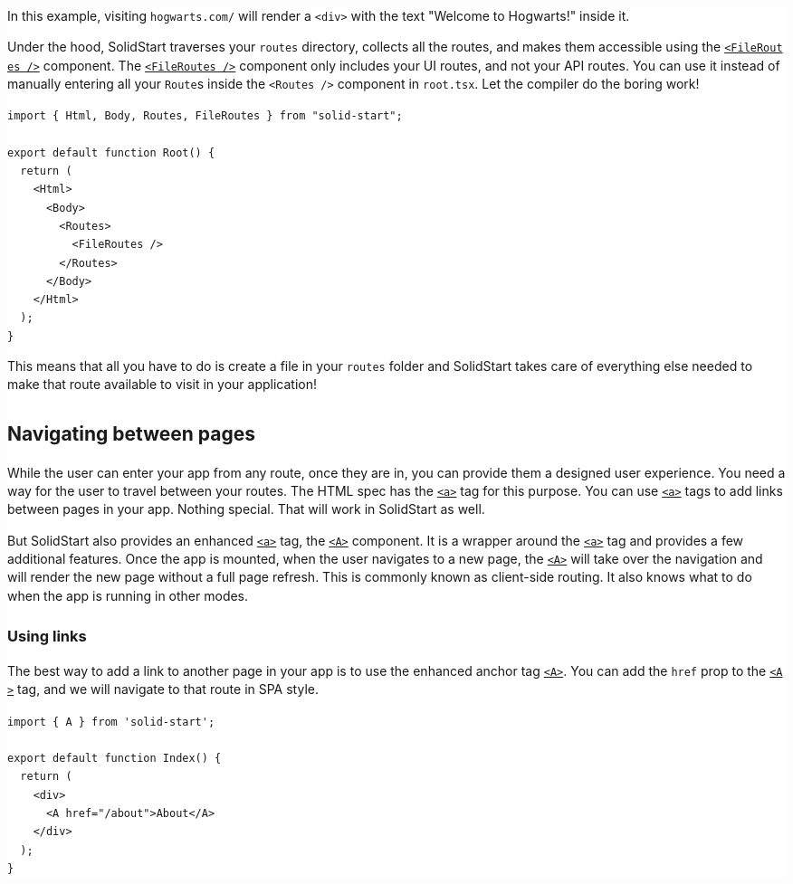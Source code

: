 In this example, visiting `hogwarts.com/` will render a `<div>` with the text "Welcome to Hogwarts!" inside it.

Under the hood, SolidStart traverses your `routes` directory, collects all the routes, and makes them accessible using the [`<FileRoutes />`][fileroutes] component. The [`<FileRoutes />`][fileroutes] component only includes your UI routes, and not your API routes. You can use it instead of manually entering all your `Route`s inside the `<Routes />` component in `root.tsx`. Let the compiler do the boring work!

```tsx twoslash {7-9} filename="root.tsx"
import { Html, Body, Routes, FileRoutes } from "solid-start";

export default function Root() {
  return (
    <Html>
      <Body>
        <Routes>
          <FileRoutes />
        </Routes>
      </Body>
    </Html>
  );
}
```

This means that all you have to do is create a file in your `routes` folder and SolidStart takes care of everything else needed to make that route available to visit in your application!

## Navigating between pages

While the user can enter your app from any route, once they are in, you can provide them a designed user experience. You need a way for the user to travel between your routes. The HTML spec has the [`<a>`][nativea] tag for this purpose. You can use [`<a>`][nativea] tags to add links between pages in your app. Nothing special. That will work in SolidStart as well. 

But SolidStart also provides an enhanced [`<a>`][nativea] tag, the [`<A>`][a] component. It is a wrapper around the [`<a>`][nativea] tag and provides a few additional features. Once the app is mounted, when the user navigates to a new page,  the [`<A>`][a] will take over the navigation and will render the new page without a full page refresh. This is commonly known as client-side routing. It also knows what to do when the app is running in other modes.

### Using links

The best way to add a link to another page in your app is to use the enhanced anchor tag [`<A>`][a]. You can add the `href` prop to the [`<A>`][a] tag, and we will navigate to that route in SPA style. 

```tsx twoslash {6}
import { A } from 'solid-start';

export default function Index() {
  return (
    <div>
      <A href="/about">About</A>
    </div>
  );
}
```


[navlink]: /navigation#navigation-links
[usenavigate]: /api/useNavigate
[usenavigate-navigate]: /api/useNavigate#navigate
[api-routes]: /core-concepts/api-routes
[components]: /advanced/components
[fileroutes]: /api/FileRoutes
[a]: /api/A
[nativea]: https://developer.mozilla.org/en-US/docs/Web/HTML/Element/a